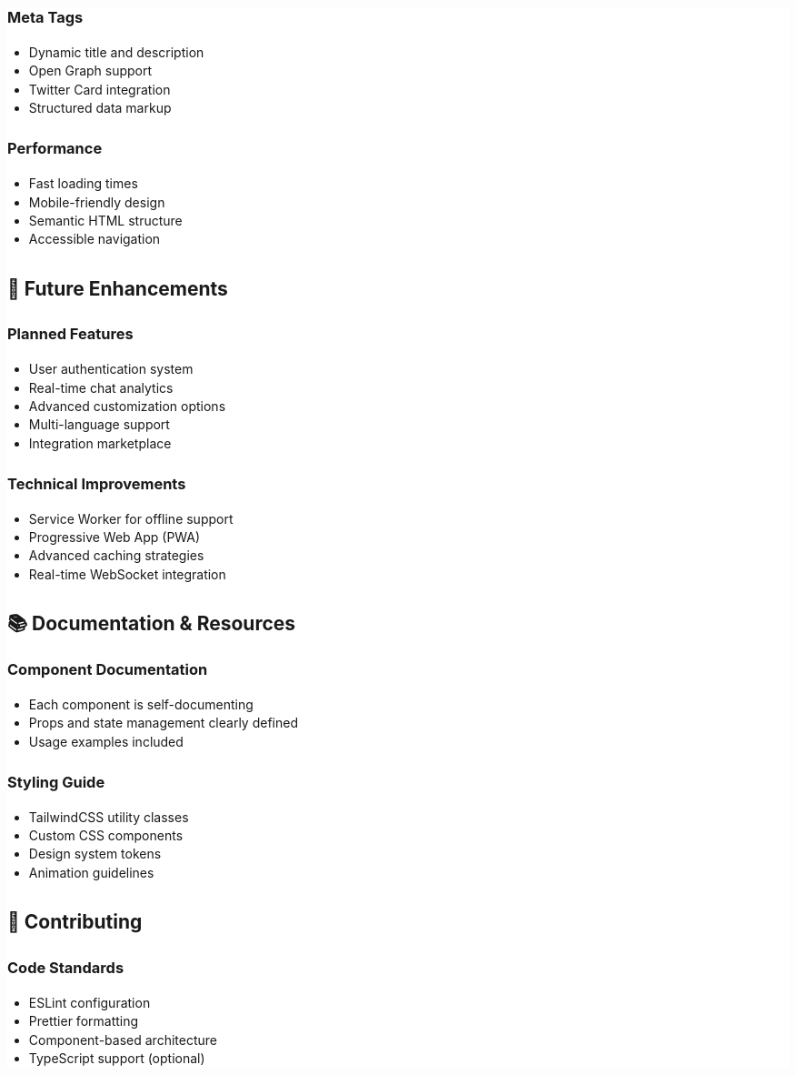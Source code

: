 ### **Meta Tags**
- Dynamic title and description
- Open Graph support
- Twitter Card integration
- Structured data markup

### **Performance**
- Fast loading times
- Mobile-friendly design
- Semantic HTML structure
- Accessible navigation

## 🎯 **Future Enhancements**

### **Planned Features**
- User authentication system
- Real-time chat analytics
- Advanced customization options
- Multi-language support
- Integration marketplace

### **Technical Improvements**
- Service Worker for offline support
- Progressive Web App (PWA)
- Advanced caching strategies
- Real-time WebSocket integration

## 📚 **Documentation & Resources**

### **Component Documentation**
- Each component is self-documenting
- Props and state management clearly defined
- Usage examples included

### **Styling Guide**
- TailwindCSS utility classes
- Custom CSS components
- Design system tokens
- Animation guidelines

## 🤝 **Contributing**

### **Code Standards**
- ESLint configuration
- Prettier formatting
- Component-based architecture
- TypeScript support (optional)
